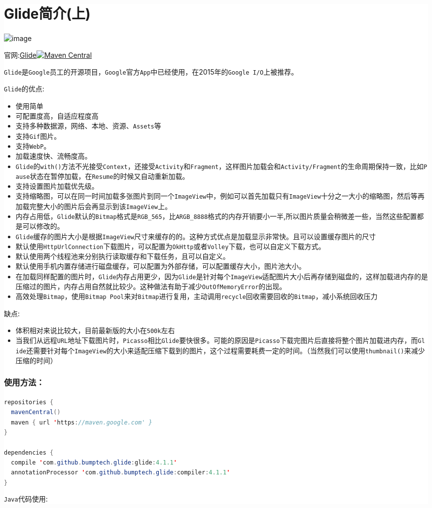 Glide简介(上)
===

![image](https://github.com/bumptech/glide/blob/master/static/glide_logo.png)


官网:[Glide](https://github.com/bumptech/glide)[![Maven Central](https://img.shields.io/badge/version-4.1.1-brightgreen.svg)](https://maven-badges.herokuapp.com/maven-central/com.github.bumptech.glide/glide) 

`Glide`是`Google`员工的开源项目，`Google`官方`App`中已经使用，在2015年的`Google I/O`上被推荐。

`Glide`的优点:   

- 使用简单
- 可配置度高，自适应程度高
- 支持多种数据源，网络、本地、资源、`Assets`等
- 支持`Gif`图片。
- 支持`WebP`。
- 加载速度快、流畅度高。
- `Glide`的`with()`方法不光接受`Context`，还接受`Activity`和`Fragment`，这样图片加载会和`Activity/Fragment`的生命周期保持一致，比如`Pause`状态在暂停加载，在`Resume`的时候又自动重新加载。
- 支持设置图片加载优先级。
- 支持缩略图，可以在同一时间加载多张图片到同一个`ImageView`中，例如可以首先加载只有`ImageView`十分之一大小的缩略图，然后等再加载完整大小的图片后会再显示到该`ImageView`上。
- 内存占用低，`Glide`默认的`Bitmap`格式是`RGB_565`，比`ARGB_8888`格式的内存开销要小一半,所以图片质量会稍微差一些，当然这些配置都是可以修改的。
- `Glide`缓存的图片大小是根据`ImageView`尺寸来缓存的的。这种方式优点是加载显示非常快。且可以设置缓存图片的尺寸  
- 默认使用`HttpUrlConnection`下载图片，可以配置为`OkHttp`或者`Volley`下载，也可以自定义下载方式。
- 默认使用两个线程池来分别执行读取缓存和下载任务，且可以自定义。
- 默认使用手机内置存储进行磁盘缓存，可以配置为外部存储，可以配置缓存大小，图片池大小。
- 在加载同样配置的图片时，`Glide`内存占用更少，因为`Glide`是针对每个`ImageView`适配图片大小后再存储到磁盘的，这样加载进内存的是压缩过的图片，内存占用自然就比较少。这种做法有助于减少`OutOfMemoryError`的出现。
- 高效处理`Bitmap`，使用`Bitmap Pool`来对`Bitmap`进行复用，主动调用`recycle`回收需要回收的`Bitmap`，减小系统回收压力

缺点:   

- 体积相对来说比较大，目前最新版的大小在`500k`左右  
- 当我们从远程`URL`地址下载图片时，`Picasso`相比`Glide`要快很多。可能的原因是`Picasso`下载完图片后直接将整个图片加载进内存，而`Glide`还需要针对每个`ImageView`的大小来适配压缩下载到的图片，这个过程需要耗费一定的时间。（当然我们可以使用`thumbnail()`来减少压缩的时间）

### 使用方法：   

```java
repositories {
  mavenCentral()
  maven { url 'https://maven.google.com' }
}

dependencies {
  compile 'com.github.bumptech.glide:glide:4.1.1'
  annotationProcessor 'com.github.bumptech.glide:compiler:4.1.1'
}
```

`Java`代码使用:   
